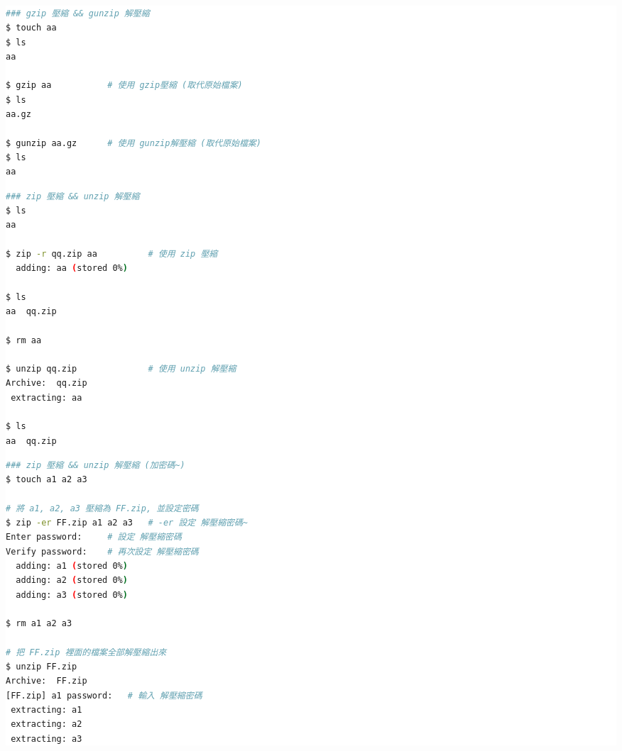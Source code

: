 
```sh
### gzip 壓縮 && gunzip 解壓縮
$ touch aa
$ ls
aa

$ gzip aa           # 使用 gzip壓縮 (取代原始檔案)
$ ls
aa.gz

$ gunzip aa.gz      # 使用 gunzip解壓縮 (取代原始檔案)
$ ls
aa
```

```sh
### zip 壓縮 && unzip 解壓縮
$ ls
aa

$ zip -r qq.zip aa          # 使用 zip 壓縮
  adding: aa (stored 0%)

$ ls
aa  qq.zip

$ rm aa

$ unzip qq.zip              # 使用 unzip 解壓縮
Archive:  qq.zip
 extracting: aa     

$ ls
aa  qq.zip
```

```sh
### zip 壓縮 && unzip 解壓縮 (加密碼~)
$ touch a1 a2 a3

# 將 a1, a2, a3 壓縮為 FF.zip, 並設定密碼
$ zip -er FF.zip a1 a2 a3   # -er 設定 解壓縮密碼~
Enter password:     # 設定 解壓縮密碼
Verify password:    # 再次設定 解壓縮密碼
  adding: a1 (stored 0%)
  adding: a2 (stored 0%)
  adding: a3 (stored 0%)

$ rm a1 a2 a3

# 把 FF.zip 裡面的檔案全部解壓縮出來
$ unzip FF.zip
Archive:  FF.zip
[FF.zip] a1 password:   # 輸入 解壓縮密碼
 extracting: a1
 extracting: a2
 extracting: a3
```
